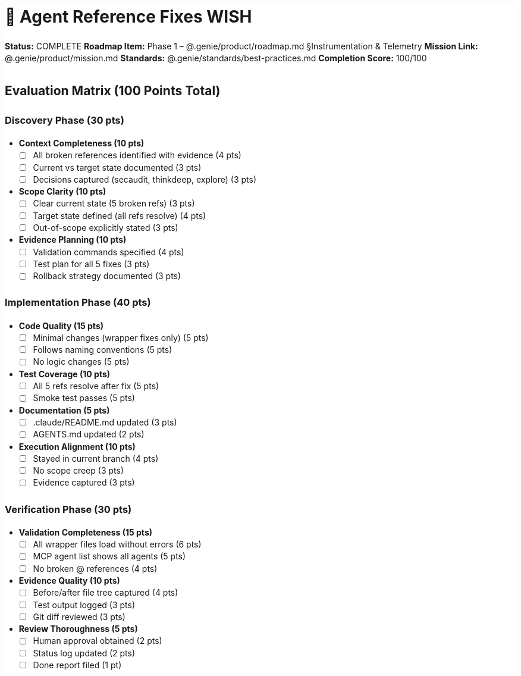 # 🧞 Agent Reference Fixes WISH
**Status:** COMPLETE
**Roadmap Item:** Phase 1 – @.genie/product/roadmap.md §Instrumentation & Telemetry
**Mission Link:** @.genie/product/mission.md
**Standards:** @.genie/standards/best-practices.md
**Completion Score:** 100/100

## Evaluation Matrix (100 Points Total)

### Discovery Phase (30 pts)
- **Context Completeness (10 pts)**
  - [ ] All broken references identified with evidence (4 pts)
  - [ ] Current vs target state documented (3 pts)
  - [ ] Decisions captured (secaudit, thinkdeep, explore) (3 pts)
- **Scope Clarity (10 pts)**
  - [ ] Clear current state (5 broken refs) (3 pts)
  - [ ] Target state defined (all refs resolve) (4 pts)
  - [ ] Out-of-scope explicitly stated (3 pts)
- **Evidence Planning (10 pts)**
  - [ ] Validation commands specified (4 pts)
  - [ ] Test plan for all 5 fixes (3 pts)
  - [ ] Rollback strategy documented (3 pts)

### Implementation Phase (40 pts)
- **Code Quality (15 pts)**
  - [ ] Minimal changes (wrapper fixes only) (5 pts)
  - [ ] Follows naming conventions (5 pts)
  - [ ] No logic changes (5 pts)
- **Test Coverage (10 pts)**
  - [ ] All 5 refs resolve after fix (5 pts)
  - [ ] Smoke test passes (5 pts)
- **Documentation (5 pts)**
  - [ ] .claude/README.md updated (3 pts)
  - [ ] AGENTS.md updated (2 pts)
- **Execution Alignment (10 pts)**
  - [ ] Stayed in current branch (4 pts)
  - [ ] No scope creep (3 pts)
  - [ ] Evidence captured (3 pts)

### Verification Phase (30 pts)
- **Validation Completeness (15 pts)**
  - [ ] All wrapper files load without errors (6 pts)
  - [ ] MCP agent list shows all agents (5 pts)
  - [ ] No broken @ references (4 pts)
- **Evidence Quality (10 pts)**
  - [ ] Before/after file tree captured (4 pts)
  - [ ] Test output logged (3 pts)
  - [ ] Git diff reviewed (3 pts)
- **Review Thoroughness (5 pts)**
  - [ ] Human approval obtained (2 pts)
  - [ ] Status log updated (2 pts)
  - [ ] Done report filed (1 pt)
